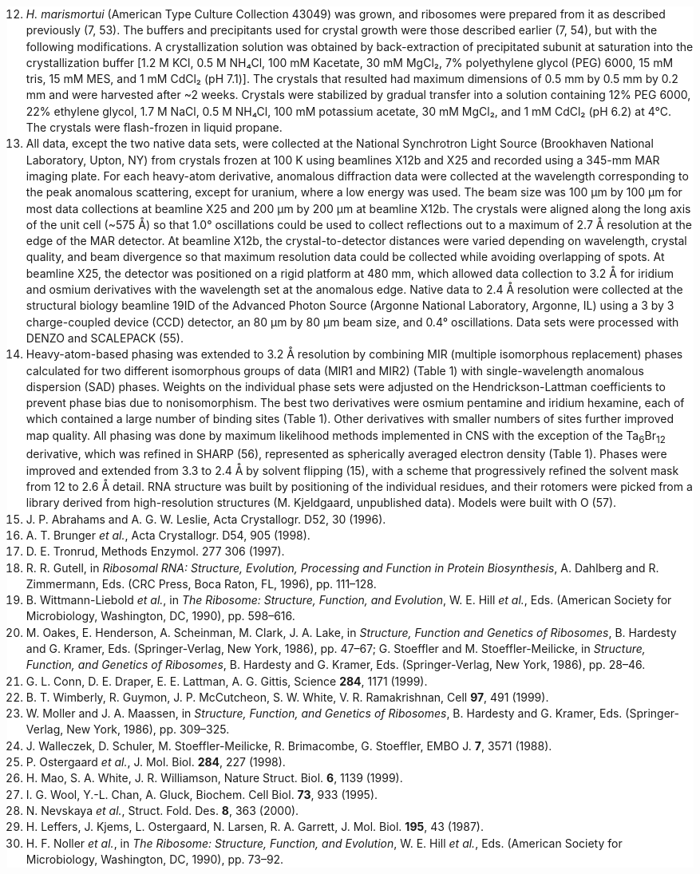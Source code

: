 12. *H. marismortui* (American Type Culture Collection 43049) was grown, and ribosomes were prepared from it as described previously (7, 53). The buffers and precipitants used for crystal growth were those described earlier (7, 54), but with the following modifications. A crystallization solution was obtained by back-extraction of precipitated subunit at saturation into the crystallization buffer [1.2 M KCl, 0.5 M NH₄Cl, 100 mM Kacetate, 30 mM MgCl₂, 7% polyethylene glycol (PEG) 6000, 15 mM tris, 15 mM MES, and 1 mM CdCl₂ (pH 7.1)]. The crystals that resulted had maximum dimensions of 0.5 mm by 0.5 mm by 0.2 mm and were harvested after ~2 weeks. Crystals were stabilized by gradual transfer into a solution containing 12% PEG 6000, 22% ethylene glycol, 1.7 M NaCl, 0.5 M NH₄Cl, 100 mM potassium acetate, 30 mM MgCl₂, and 1 mM CdCl₂ (pH 6.2) at 4°C. The crystals were flash-frozen in liquid propane.
13. All data, except the two native data sets, were collected at the National Synchrotron Light Source (Brookhaven National Laboratory, Upton, NY) from crystals frozen at 100 K using beamlines X12b and X25 and recorded using a 345-mm MAR imaging plate. For each heavy-atom derivative, anomalous diffraction data were collected at the wavelength corresponding to the peak anomalous scattering, except for uranium, where a low energy was used. The beam size was 100 μm by 100 μm for most data collections at beamline X25 and 200 μm by 200 μm at beamline X12b. The crystals were aligned along the long axis of the unit cell (~575 Å) so that 1.0° oscillations could be used to collect reflections out to a maximum of 2.7 Å resolution at the edge of the MAR detector. At beamline X12b, the crystal-to-detector distances were varied depending on wavelength, crystal quality, and beam divergence so that maximum resolution data could be collected while avoiding overlapping of spots. At beamline X25, the detector was positioned on a rigid platform at 480 mm, which allowed data collection to 3.2 Å for iridium and osmium derivatives with the wavelength set at the anomalous edge. Native data to 2.4 Å resolution were collected at the structural biology beamline 19ID of the Advanced Photon Source (Argonne National Laboratory, Argonne, IL) using a 3 by 3 charge-coupled device (CCD) detector, an 80 μm by 80 μm beam size, and 0.4° oscillations. Data sets were processed with DENZO and SCALEPACK (55).
14. Heavy-atom-based phasing was extended to 3.2 Å resolution by combining MIR (multiple isomorphous replacement) phases calculated for two different isomorphous groups of data (MIR1 and MIR2) (Table 1) with single-wavelength anomalous dispersion (SAD) phases. Weights on the individual phase sets were adjusted on the Hendrickson-Lattman coefficients to prevent phase bias due to nonisomorphism. The best two derivatives were osmium pentamine and iridium hexamine, each of which contained a large number of binding sites (Table 1). Other derivatives with smaller numbers of sites further improved map quality. All phasing was done by maximum likelihood methods implemented in CNS with the exception of the Ta<sub>6</sub>Br<sub>12</sub> derivative, which was refined in SHARP (56), represented as spherically averaged electron density (Table 1). Phases were improved and extended from 3.3 to 2.4 Å by solvent flipping (15), with a scheme that progressively refined the solvent mask from 12 to 2.6 Å detail. RNA structure was built by positioning of the individual residues, and their rotomers were picked from a library derived from high-resolution structures (M. Kjeldgaard, unpublished data). Models were built with O (57).
15. J. P. Abrahams and A. G. W. Leslie, Acta Crystallogr. D52, 30 (1996).
16. A. T. Brunger *et al.*, Acta Crystallogr. D54, 905 (1998).
17. D. E. Tronrud, Methods Enzymol. 277 306 (1997).
18. R. R. Gutell, in *Ribosomal RNA: Structure, Evolution, Processing and Function in Protein Biosynthesis*, A. Dahlberg and R. Zimmermann, Eds. (CRC Press, Boca Raton, FL, 1996), pp. 111–128.
19. B. Wittmann-Liebold *et al.*, in *The Ribosome: Structure, Function, and Evolution*, W. E. Hill *et al.*, Eds. (American Society for Microbiology, Washington, DC, 1990), pp. 598–616.
20. M. Oakes, E. Henderson, A. Scheinman, M. Clark, J. A. Lake, in *Structure, Function and Genetics of Ribosomes*, B. Hardesty and G. Kramer, Eds. (Springer-Verlag, New York, 1986), pp. 47–67; G. Stoeffler and M. Stoeffler-Meilicke, in *Structure, Function, and Genetics of Ribosomes*, B. Hardesty and G. Kramer, Eds. (Springer-Verlag, New York, 1986), pp. 28–46.
21. G. L. Conn, D. E. Draper, E. E. Lattman, A. G. Gittis, Science **284**, 1171 (1999).
22. B. T. Wimberly, R. Guymon, J. P. McCutcheon, S. W. White, V. R. Ramakrishnan, Cell **97**, 491 (1999).
23. W. Moller and J. A. Maassen, in *Structure, Function, and Genetics of Ribosomes*, B. Hardesty and G. Kramer, Eds. (Springer-Verlag, New York, 1986), pp. 309–325.
24. J. Walleczek, D. Schuler, M. Stoeffler-Meilicke, R. Brimacombe, G. Stoeffler, EMBO J. **7**, 3571 (1988).
25. P. Ostergaard *et al.*, J. Mol. Biol. **284**, 227 (1998).
26. H. Mao, S. A. White, J. R. Williamson, Nature Struct. Biol. **6**, 1139 (1999).
27. I. G. Wool, Y.-L. Chan, A. Gluck, Biochem. Cell Biol. **73**, 933 (1995).
28. N. Nevskaya *et al.*, Struct. Fold. Des. **8**, 363 (2000).
29. H. Leffers, J. Kjems, L. Ostergaard, N. Larsen, R. A. Garrett, J. Mol. Biol. **195**, 43 (1987).
30. H. F. Noller *et al.*, in *The Ribosome: Structure, Function, and Evolution*, W. E. Hill *et al.*, Eds. (American Society for Microbiology, Washington, DC, 1990), pp. 73–92.